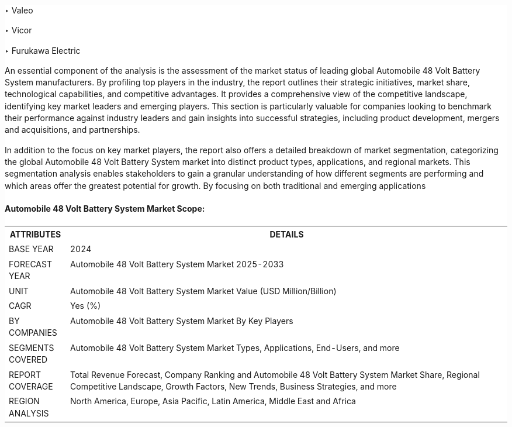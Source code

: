 ‣ Valeo

‣ Vicor

‣ Furukawa Electric

An essential component of the analysis is the assessment of the market status of leading global Automobile 48 Volt Battery System manufacturers. By profiling top players in the industry, the report outlines their strategic initiatives, market share, technological capabilities, and competitive advantages. It provides a comprehensive view of the competitive landscape, identifying key market leaders and emerging players. This section is particularly valuable for companies looking to benchmark their performance against industry leaders and gain insights into successful strategies, including product development, mergers and acquisitions, and partnerships.

In addition to the focus on key market players, the report also offers a detailed breakdown of market segmentation, categorizing the global Automobile 48 Volt Battery System market into distinct product types, applications, and regional markets. This segmentation analysis enables stakeholders to gain a granular understanding of how different segments are performing and which areas offer the greatest potential for growth. By focusing on both traditional and emerging applications

<h4>Automobile 48 Volt Battery System Market Scope:</h4>
<table>
<tr>
<th>ATTRIBUTES</th>
<th>DETAILS</th>
</tr>
<tr>
<td>BASE YEAR</td>
<td>2024</td>
</tr>
<tr>
<td>FORECAST YEAR</td>
<td>Automobile 48 Volt Battery System Market 2025-2033</td>
</tr>
<tr>
<td>UNIT</td>
<td>Automobile 48 Volt Battery System Market Value (USD Million/Billion)</td>
<tr>
<td>CAGR</td>
<td>Yes (%)</td>
</tr>
</tr>
<tr>
<td>BY COMPANIES</td>
<td>Automobile 48 Volt Battery System Market By Key Players</td>
</tr>
<tr>
<td>SEGMENTS COVERED</td>
<td>Automobile 48 Volt Battery System Market Types, Applications, End-Users, and more</td>
</tr>
<tr>
<td>REPORT COVERAGE</td>
<td>Total Revenue Forecast, Company Ranking and Automobile 48 Volt Battery System Market Share, Regional Competitive Landscape, Growth Factors, New Trends, Business Strategies, and more</td>
</tr>
<tr>
<td>REGION ANALYSIS</td>
<td>North America, Europe, Asia Pacific, Latin America, Middle East and Africa</td>
</tr>
</table>
